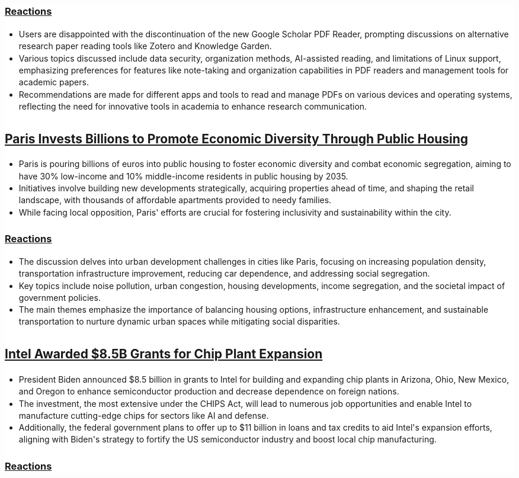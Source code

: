 ### [Reactions](https://news.ycombinator.com/item?id=39768438)

- Users are disappointed with the discontinuation of the new Google Scholar PDF Reader, prompting discussions on alternative research paper reading tools like Zotero and Knowledge Garden.
- Various topics discussed include data security, organization methods, AI-assisted reading, and limitations of Linux support, emphasizing preferences for features like note-taking and organization capabilities in PDF readers and management tools for academic papers.
- Recommendations are made for different apps and tools to read and manage PDFs on various devices and operating systems, reflecting the need for innovative tools in academia to enhance research communication.

## [Paris Invests Billions to Promote Economic Diversity Through Public Housing](https://www.nytimes.com/2024/03/17/realestate/paris-france-housing-costs.html)

- Paris is pouring billions of euros into public housing to foster economic diversity and combat economic segregation, aiming to have 30% low-income and 10% middle-income residents in public housing by 2035.
- Initiatives involve building new developments strategically, acquiring properties ahead of time, and shaping the retail landscape, with thousands of affordable apartments provided to needy families.
- While facing local opposition, Paris' efforts are crucial for fostering inclusivity and sustainability within the city.

### [Reactions](https://news.ycombinator.com/item?id=39765692)

- The discussion delves into urban development challenges in cities like Paris, focusing on increasing population density, transportation infrastructure improvement, reducing car dependence, and addressing social segregation.
- Key topics include noise pollution, urban congestion, housing developments, income segregation, and the societal impact of government policies.
- The main themes emphasize the importance of balancing housing options, infrastructure enhancement, and sustainable transportation to nurture dynamic urban spaces while mitigating social disparities.

## [Intel Awarded $8.5B Grants for Chip Plant Expansion](https://www.nytimes.com/2024/03/20/us/politics/chips-act-grant-intel.html)

- President Biden announced $8.5 billion in grants to Intel for building and expanding chip plants in Arizona, Ohio, New Mexico, and Oregon to enhance semiconductor production and decrease dependence on foreign nations.
- The investment, the most extensive under the CHIPS Act, will lead to numerous job opportunities and enable Intel to manufacture cutting-edge chips for sectors like AI and defense.
- Additionally, the federal government plans to offer up to $11 billion in loans and tax credits to aid Intel's expansion efforts, aligning with Biden's strategy to fortify the US semiconductor industry and boost local chip manufacturing.

### [Reactions](https://news.ycombinator.com/item?id=39765718)
